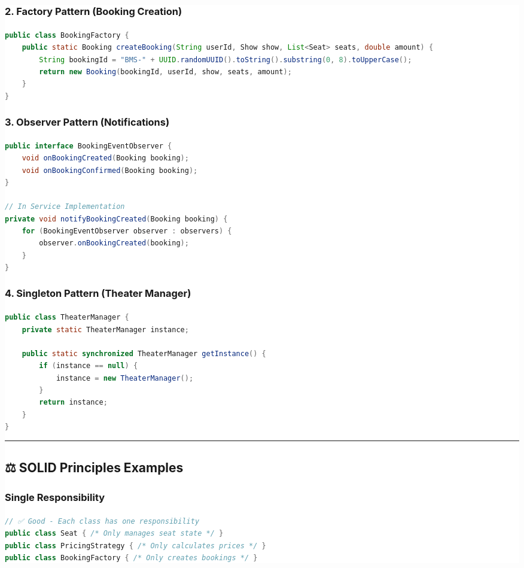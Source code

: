 ### **2. Factory Pattern (Booking Creation)**
```java
public class BookingFactory {
    public static Booking createBooking(String userId, Show show, List<Seat> seats, double amount) {
        String bookingId = "BMS-" + UUID.randomUUID().toString().substring(0, 8).toUpperCase();
        return new Booking(bookingId, userId, show, seats, amount);
    }
}
```

### **3. Observer Pattern (Notifications)**
```java
public interface BookingEventObserver {
    void onBookingCreated(Booking booking);
    void onBookingConfirmed(Booking booking);
}

// In Service Implementation
private void notifyBookingCreated(Booking booking) {
    for (BookingEventObserver observer : observers) {
        observer.onBookingCreated(booking);
    }
}
```

### **4. Singleton Pattern (Theater Manager)**
```java
public class TheaterManager {
    private static TheaterManager instance;
    
    public static synchronized TheaterManager getInstance() {
        if (instance == null) {
            instance = new TheaterManager();
        }
        return instance;
    }
}
```

---

## ⚖️ SOLID Principles Examples

### **Single Responsibility**
```java
// ✅ Good - Each class has one responsibility
public class Seat { /* Only manages seat state */ }
public class PricingStrategy { /* Only calculates prices */ }
public class BookingFactory { /* Only creates bookings */ }
```
